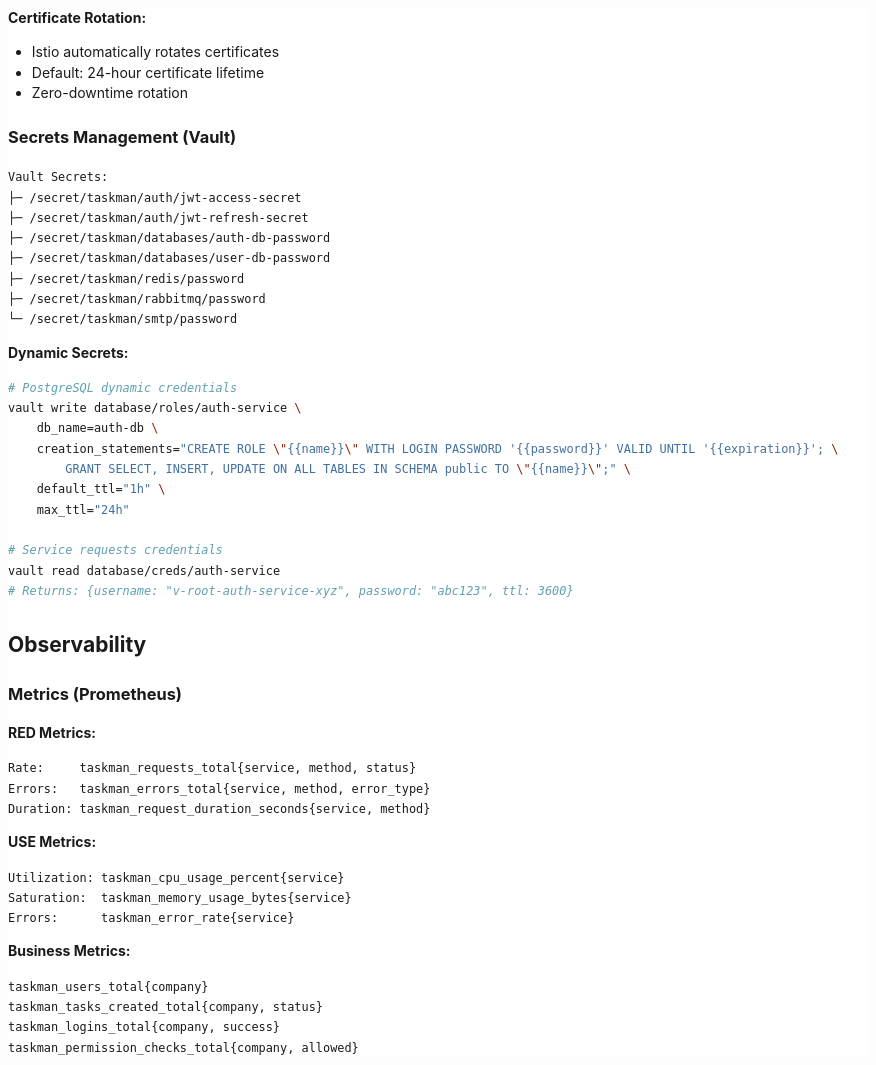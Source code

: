 **Certificate Rotation:**
- Istio automatically rotates certificates
- Default: 24-hour certificate lifetime
- Zero-downtime rotation

### Secrets Management (Vault)

```
Vault Secrets:
├─ /secret/taskman/auth/jwt-access-secret
├─ /secret/taskman/auth/jwt-refresh-secret
├─ /secret/taskman/databases/auth-db-password
├─ /secret/taskman/databases/user-db-password
├─ /secret/taskman/redis/password
├─ /secret/taskman/rabbitmq/password
└─ /secret/taskman/smtp/password
```

**Dynamic Secrets:**
```bash
# PostgreSQL dynamic credentials
vault write database/roles/auth-service \
    db_name=auth-db \
    creation_statements="CREATE ROLE \"{{name}}\" WITH LOGIN PASSWORD '{{password}}' VALID UNTIL '{{expiration}}'; \
        GRANT SELECT, INSERT, UPDATE ON ALL TABLES IN SCHEMA public TO \"{{name}}\";" \
    default_ttl="1h" \
    max_ttl="24h"

# Service requests credentials
vault read database/creds/auth-service
# Returns: {username: "v-root-auth-service-xyz", password: "abc123", ttl: 3600}
```

## Observability

### Metrics (Prometheus)

**RED Metrics:**
```
Rate:     taskman_requests_total{service, method, status}
Errors:   taskman_errors_total{service, method, error_type}
Duration: taskman_request_duration_seconds{service, method}
```

**USE Metrics:**
```
Utilization: taskman_cpu_usage_percent{service}
Saturation:  taskman_memory_usage_bytes{service}
Errors:      taskman_error_rate{service}
```

**Business Metrics:**
```
taskman_users_total{company}
taskman_tasks_created_total{company, status}
taskman_logins_total{company, success}
taskman_permission_checks_total{company, allowed}
```
